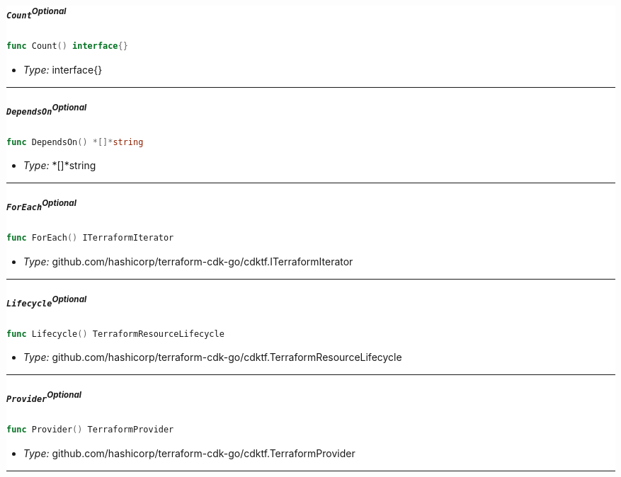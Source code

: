 ##### `Count`<sup>Optional</sup> <a name="Count" id="rhizo-co-terraform-provider-oci.dataOciSchServiceConnectors.DataOciSchServiceConnectors.property.count"></a>

```go
func Count() interface{}
```

- *Type:* interface{}

---

##### `DependsOn`<sup>Optional</sup> <a name="DependsOn" id="rhizo-co-terraform-provider-oci.dataOciSchServiceConnectors.DataOciSchServiceConnectors.property.dependsOn"></a>

```go
func DependsOn() *[]*string
```

- *Type:* *[]*string

---

##### `ForEach`<sup>Optional</sup> <a name="ForEach" id="rhizo-co-terraform-provider-oci.dataOciSchServiceConnectors.DataOciSchServiceConnectors.property.forEach"></a>

```go
func ForEach() ITerraformIterator
```

- *Type:* github.com/hashicorp/terraform-cdk-go/cdktf.ITerraformIterator

---

##### `Lifecycle`<sup>Optional</sup> <a name="Lifecycle" id="rhizo-co-terraform-provider-oci.dataOciSchServiceConnectors.DataOciSchServiceConnectors.property.lifecycle"></a>

```go
func Lifecycle() TerraformResourceLifecycle
```

- *Type:* github.com/hashicorp/terraform-cdk-go/cdktf.TerraformResourceLifecycle

---

##### `Provider`<sup>Optional</sup> <a name="Provider" id="rhizo-co-terraform-provider-oci.dataOciSchServiceConnectors.DataOciSchServiceConnectors.property.provider"></a>

```go
func Provider() TerraformProvider
```

- *Type:* github.com/hashicorp/terraform-cdk-go/cdktf.TerraformProvider

---
